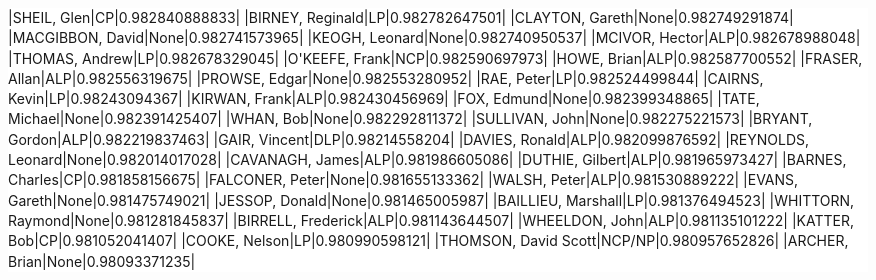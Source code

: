 |SHEIL, Glen|CP|0.982840888833|
|BIRNEY, Reginald|LP|0.982782647501|
|CLAYTON, Gareth|None|0.982749291874|
|MACGIBBON, David|None|0.982741573965|
|KEOGH, Leonard|None|0.982740950537|
|MCIVOR, Hector|ALP|0.982678988048|
|THOMAS, Andrew|LP|0.982678329045|
|O'KEEFE, Frank|NCP|0.982590697973|
|HOWE, Brian|ALP|0.982587700552|
|FRASER, Allan|ALP|0.982556319675|
|PROWSE, Edgar|None|0.982553280952|
|RAE, Peter|LP|0.982524499844|
|CAIRNS, Kevin|LP|0.98243094367|
|KIRWAN, Frank|ALP|0.982430456969|
|FOX, Edmund|None|0.982399348865|
|TATE, Michael|None|0.982391425407|
|WHAN, Bob|None|0.982292811372|
|SULLIVAN, John|None|0.982275221573|
|BRYANT, Gordon|ALP|0.982219837463|
|GAIR, Vincent|DLP|0.98214558204|
|DAVIES, Ronald|ALP|0.982099876592|
|REYNOLDS, Leonard|None|0.982014017028|
|CAVANAGH, James|ALP|0.981986605086|
|DUTHIE, Gilbert|ALP|0.981965973427|
|BARNES, Charles|CP|0.981858156675|
|FALCONER, Peter|None|0.981655133362|
|WALSH, Peter|ALP|0.981530889222|
|EVANS, Gareth|None|0.981475749021|
|JESSOP, Donald|None|0.981465005987|
|BAILLIEU, Marshall|LP|0.981376494523|
|WHITTORN, Raymond|None|0.981281845837|
|BIRRELL, Frederick|ALP|0.981143644507|
|WHEELDON, John|ALP|0.981135101222|
|KATTER, Bob|CP|0.981052041407|
|COOKE, Nelson|LP|0.980990598121|
|THOMSON, David Scott|NCP/NP|0.980957652826|
|ARCHER, Brian|None|0.98093371235|